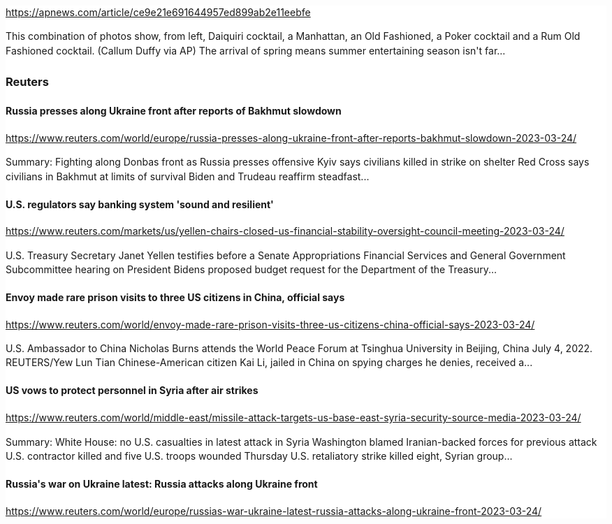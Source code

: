 https://apnews.com/article/ce9e21e691644957ed899ab2e11eebfe

This combination of photos show, from left, Daiquiri cocktail, a
Manhattan, an Old Fashioned, a Poker cocktail and a Rum Old Fashioned
cocktail. (Callum Duffy via AP) The arrival of spring means summer
entertaining season isn't far\...

### Reuters

#### Russia presses along Ukraine front after reports of Bakhmut slowdown

https://www.reuters.com/world/europe/russia-presses-along-ukraine-front-after-reports-bakhmut-slowdown-2023-03-24/

Summary: Fighting along Donbas front as Russia presses offensive Kyiv
says civilians killed in strike on shelter Red Cross says civilians in
Bakhmut at limits of survival Biden and Trudeau reaffirm steadfast\...

#### U.S. regulators say banking system 'sound and resilient'

https://www.reuters.com/markets/us/yellen-chairs-closed-us-financial-stability-oversight-council-meeting-2023-03-24/

U.S. Treasury Secretary Janet Yellen testifies before a Senate
Appropriations Financial Services and General Government Subcommittee
hearing on President Bidens proposed budget request for the Department
of the Treasury\...

#### Envoy made rare prison visits to three US citizens in China, official says

https://www.reuters.com/world/envoy-made-rare-prison-visits-three-us-citizens-china-official-says-2023-03-24/

U.S. Ambassador to China Nicholas Burns attends the World Peace Forum at
Tsinghua University in Beijing, China July 4, 2022. REUTERS/Yew Lun Tian
Chinese-American citizen Kai Li, jailed in China on spying charges he
denies, received a\...

#### US vows to protect personnel in Syria after air strikes

https://www.reuters.com/world/middle-east/missile-attack-targets-us-base-east-syria-security-source-media-2023-03-24/

Summary: White House: no U.S. casualties in latest attack in Syria
Washington blamed Iranian-backed forces for previous attack U.S.
contractor killed and five U.S. troops wounded Thursday U.S. retaliatory
strike killed eight, Syrian group\...

#### Russia's war on Ukraine latest: Russia attacks along Ukraine front

https://www.reuters.com/world/europe/russias-war-ukraine-latest-russia-attacks-along-ukraine-front-2023-03-24/

